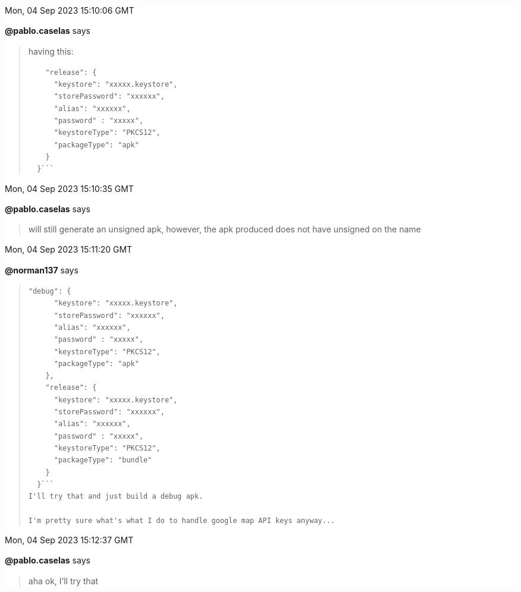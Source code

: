 Mon, 04 Sep 2023 15:10:06 GMT

__@pablo.caselas__ says 
> having this:
> 
> ```  "android": {
>     "release": {
>       "keystore": "xxxxx.keystore",
>       "storePassword": "xxxxxx",
>       "alias": "xxxxxx",
>       "password" : "xxxxx",
>       "keystoreType": "PKCS12",
>       "packageType": "apk"
>     }
>   }```
> 

Mon, 04 Sep 2023 15:10:35 GMT

__@pablo.caselas__ says 
> will still generate an unsigned apk, however, the apk produced does not have unsigned on the name
> 

Mon, 04 Sep 2023 15:11:20 GMT

__@norman137__ says 
> ``` "android": {
> "debug": {
>       "keystore": "xxxxx.keystore",
>       "storePassword": "xxxxxx",
>       "alias": "xxxxxx",
>       "password" : "xxxxx",
>       "keystoreType": "PKCS12",
>       "packageType": "apk"
>     },
>     "release": {
>       "keystore": "xxxxx.keystore",
>       "storePassword": "xxxxxx",
>       "alias": "xxxxxx",
>       "password" : "xxxxx",
>       "keystoreType": "PKCS12",
>       "packageType": "bundle"
>     }
>   }```
> I'll try that and just build a debug apk.
> 
> I'm pretty sure what's what I do to handle google map API keys anyway...
> 

Mon, 04 Sep 2023 15:12:37 GMT

__@pablo.caselas__ says 
> aha ok, I’ll try that
> 
